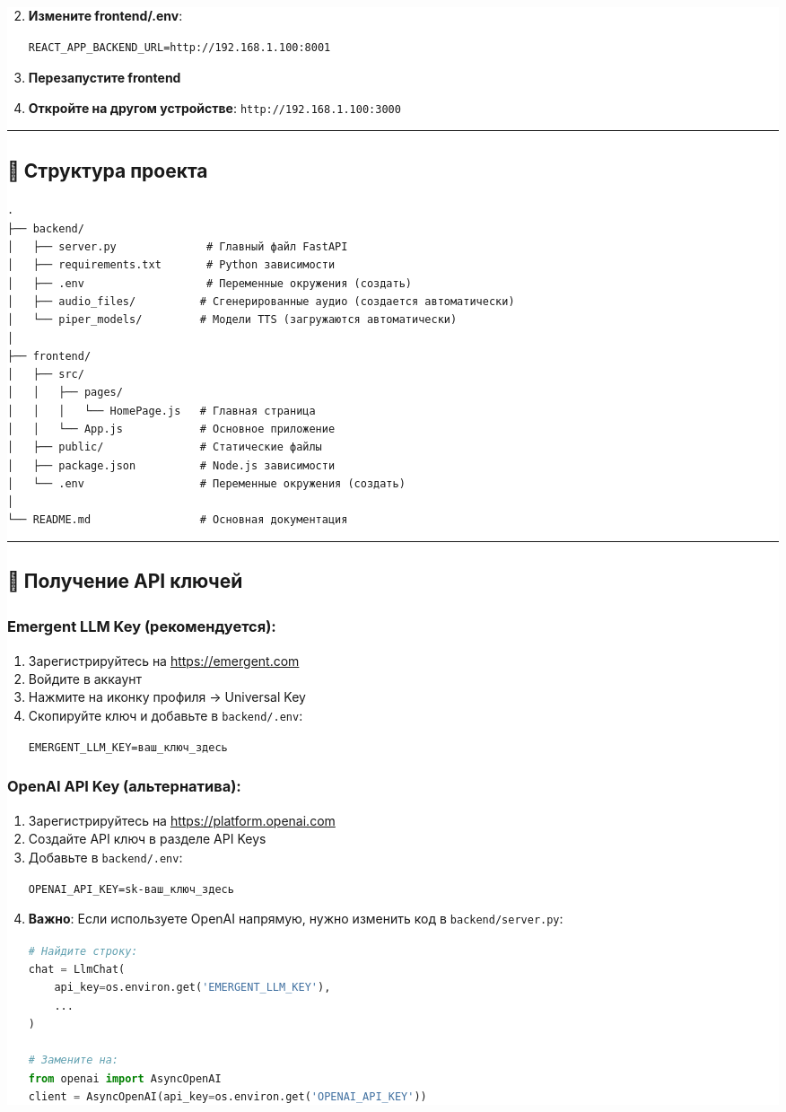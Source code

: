2. **Измените frontend/.env**:
   ```env
   REACT_APP_BACKEND_URL=http://192.168.1.100:8001
   ```

3. **Перезапустите frontend**

4. **Откройте на другом устройстве**: `http://192.168.1.100:3000`

---

## 📝 Структура проекта

```
.
├── backend/
│   ├── server.py              # Главный файл FastAPI
│   ├── requirements.txt       # Python зависимости
│   ├── .env                   # Переменные окружения (создать)
│   ├── audio_files/          # Сгенерированные аудио (создается автоматически)
│   └── piper_models/         # Модели TTS (загружаются автоматически)
│
├── frontend/
│   ├── src/
│   │   ├── pages/
│   │   │   └── HomePage.js   # Главная страница
│   │   └── App.js            # Основное приложение
│   ├── public/               # Статические файлы
│   ├── package.json          # Node.js зависимости
│   └── .env                  # Переменные окружения (создать)
│
└── README.md                 # Основная документация
```

---

## 🔐 Получение API ключей

### Emergent LLM Key (рекомендуется):
1. Зарегистрируйтесь на https://emergent.com
2. Войдите в аккаунт
3. Нажмите на иконку профиля → Universal Key
4. Скопируйте ключ и добавьте в `backend/.env`:
   ```env
   EMERGENT_LLM_KEY=ваш_ключ_здесь
   ```

### OpenAI API Key (альтернатива):
1. Зарегистрируйтесь на https://platform.openai.com
2. Создайте API ключ в разделе API Keys
3. Добавьте в `backend/.env`:
   ```env
   OPENAI_API_KEY=sk-ваш_ключ_здесь
   ```
4. **Важно**: Если используете OpenAI напрямую, нужно изменить код в `backend/server.py`:
   ```python
   # Найдите строку:
   chat = LlmChat(
       api_key=os.environ.get('EMERGENT_LLM_KEY'),
       ...
   )
   
   # Замените на:
   from openai import AsyncOpenAI
   client = AsyncOpenAI(api_key=os.environ.get('OPENAI_API_KEY'))
   ```